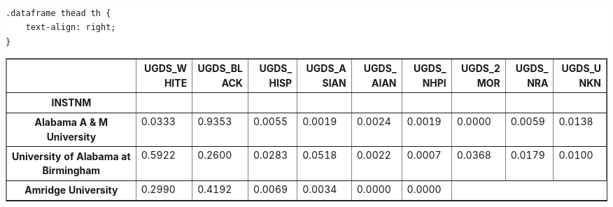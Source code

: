     .dataframe thead th {
        text-align: right;
    }
</style>
<table border="1" class="dataframe">
  <thead>
    <tr style="text-align: right;">
      <th></th>
      <th>UGDS_WHITE</th>
      <th>UGDS_BLACK</th>
      <th>UGDS_HISP</th>
      <th>UGDS_ASIAN</th>
      <th>UGDS_AIAN</th>
      <th>UGDS_NHPI</th>
      <th>UGDS_2MOR</th>
      <th>UGDS_NRA</th>
      <th>UGDS_UNKN</th>
    </tr>
    <tr>
      <th>INSTNM</th>
      <th></th>
      <th></th>
      <th></th>
      <th></th>
      <th></th>
      <th></th>
      <th></th>
      <th></th>
      <th></th>
    </tr>
  </thead>
  <tbody>
    <tr>
      <th>Alabama A &amp; M University</th>
      <td>0.0333</td>
      <td>0.9353</td>
      <td>0.0055</td>
      <td>0.0019</td>
      <td>0.0024</td>
      <td>0.0019</td>
      <td>0.0000</td>
      <td>0.0059</td>
      <td>0.0138</td>
    </tr>
    <tr>
      <th>University of Alabama at Birmingham</th>
      <td>0.5922</td>
      <td>0.2600</td>
      <td>0.0283</td>
      <td>0.0518</td>
      <td>0.0022</td>
      <td>0.0007</td>
      <td>0.0368</td>
      <td>0.0179</td>
      <td>0.0100</td>
    </tr>
    <tr>
      <th>Amridge University</th>
      <td>0.2990</td>
      <td>0.4192</td>
      <td>0.0069</td>
      <td>0.0034</td>
      <td>0.0000</td>
      <td>0.0000</td>